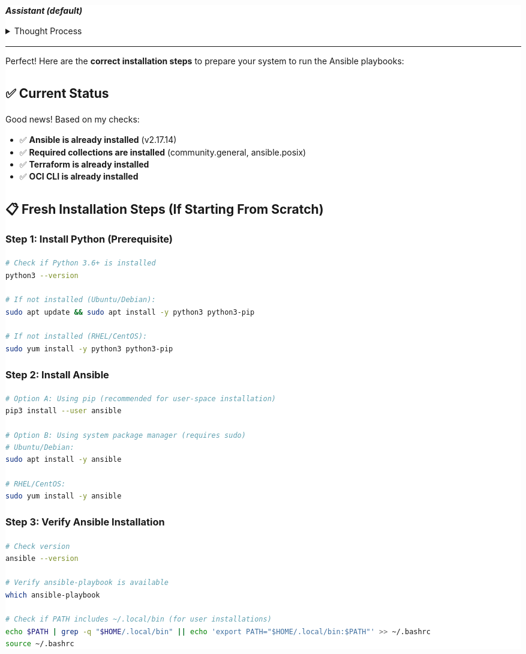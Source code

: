 
_**Assistant (default)**_

<think><details><summary>Thought Process</summary></details></think>

---

Perfect! Here are the **correct installation steps** to prepare your system to run the Ansible playbooks:

## ✅ Current Status

Good news! Based on my checks:
- ✅ **Ansible is already installed** (v2.17.14)
- ✅ **Required collections are installed** (community.general, ansible.posix)
- ✅ **Terraform is already installed**
- ✅ **OCI CLI is already installed**

## 📋 Fresh Installation Steps (If Starting From Scratch)

### **Step 1: Install Python** (Prerequisite)
```bash
# Check if Python 3.6+ is installed
python3 --version

# If not installed (Ubuntu/Debian):
sudo apt update && sudo apt install -y python3 python3-pip

# If not installed (RHEL/CentOS):
sudo yum install -y python3 python3-pip
```

### **Step 2: Install Ansible**
```bash
# Option A: Using pip (recommended for user-space installation)
pip3 install --user ansible

# Option B: Using system package manager (requires sudo)
# Ubuntu/Debian:
sudo apt install -y ansible

# RHEL/CentOS:
sudo yum install -y ansible
```

### **Step 3: Verify Ansible Installation**
```bash
# Check version
ansible --version

# Verify ansible-playbook is available
which ansible-playbook

# Check if PATH includes ~/.local/bin (for user installations)
echo $PATH | grep -q "$HOME/.local/bin" || echo 'export PATH="$HOME/.local/bin:$PATH"' >> ~/.bashrc
source ~/.bashrc
```
